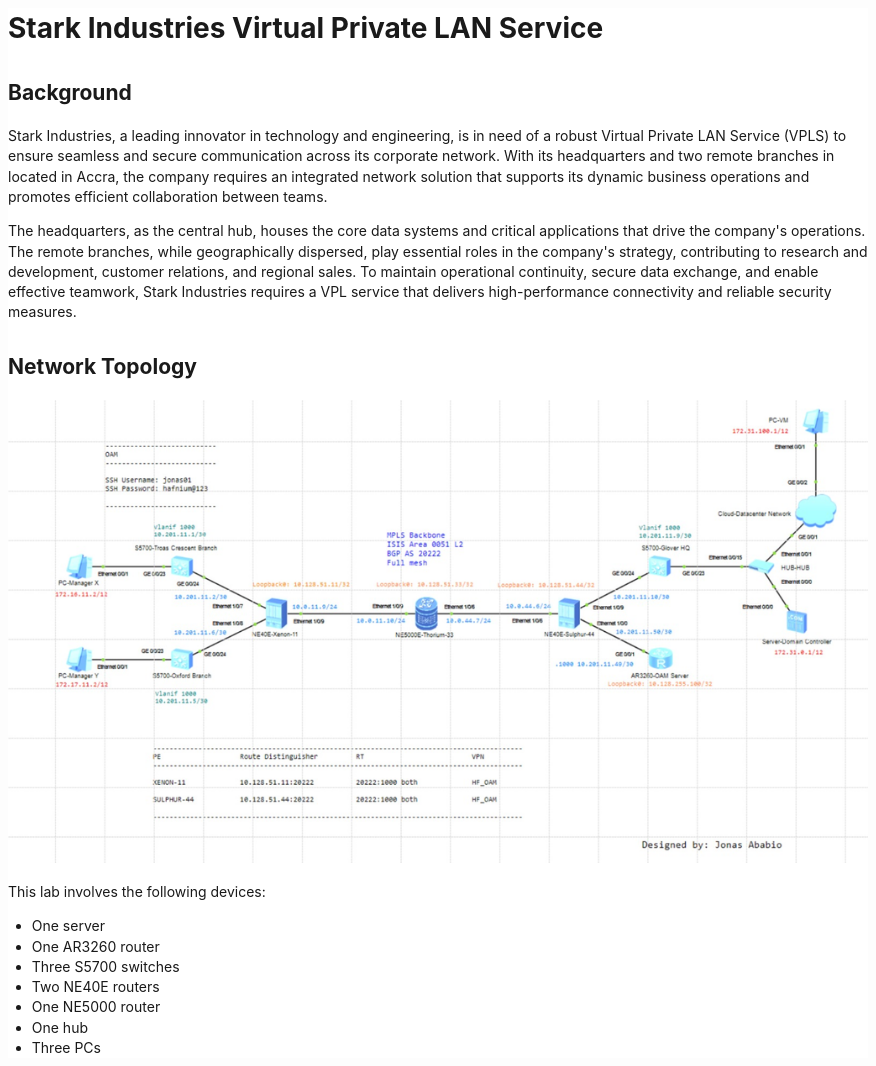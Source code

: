 # Stark Industries Virtual Private LAN Service

## Background

Stark Industries, a leading innovator in technology and engineering, is in need of a robust Virtual Private LAN Service (VPLS) to ensure seamless and secure communication across its corporate network. With its headquarters and two remote branches in located in Accra, the company requires an integrated network solution that supports its dynamic business operations and promotes efficient collaboration between teams.

The headquarters, as the central hub, houses the core data systems and critical applications that drive the company's operations. The remote branches, while geographically dispersed, play essential roles in the company's strategy, contributing to research and development, customer relations, and regional sales. To maintain operational continuity, secure data exchange, and enable effective teamwork, Stark Industries requires a VPL service that delivers high-performance connectivity and reliable security measures.

## Network Topology

![image](./images/network-topology.jpeg)

This lab involves the following devices:

- One server
- One AR3260 router
- Three S5700 switches
- Two NE40E routers
- One NE5000 router
- One hub
- Three PCs

